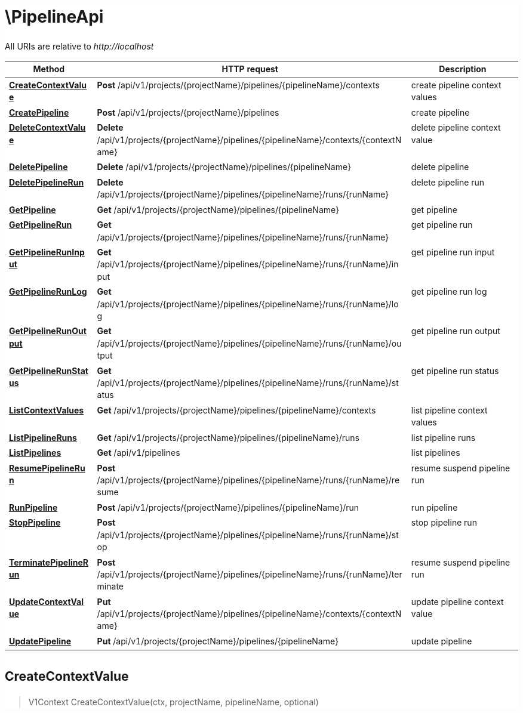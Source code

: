 # \PipelineApi

All URIs are relative to *http://localhost*

Method | HTTP request | Description
------------- | ------------- | -------------
[**CreateContextValue**](PipelineApi.md#CreateContextValue) | **Post** /api/v1/projects/{projectName}/pipelines/{pipelineName}/contexts | create pipeline context values
[**CreatePipeline**](PipelineApi.md#CreatePipeline) | **Post** /api/v1/projects/{projectName}/pipelines | create pipeline
[**DeleteContextValue**](PipelineApi.md#DeleteContextValue) | **Delete** /api/v1/projects/{projectName}/pipelines/{pipelineName}/contexts/{contextName} | delete pipeline context value
[**DeletePipeline**](PipelineApi.md#DeletePipeline) | **Delete** /api/v1/projects/{projectName}/pipelines/{pipelineName} | delete pipeline
[**DeletePipelineRun**](PipelineApi.md#DeletePipelineRun) | **Delete** /api/v1/projects/{projectName}/pipelines/{pipelineName}/runs/{runName} | delete pipeline run
[**GetPipeline**](PipelineApi.md#GetPipeline) | **Get** /api/v1/projects/{projectName}/pipelines/{pipelineName} | get pipeline
[**GetPipelineRun**](PipelineApi.md#GetPipelineRun) | **Get** /api/v1/projects/{projectName}/pipelines/{pipelineName}/runs/{runName} | get pipeline run
[**GetPipelineRunInput**](PipelineApi.md#GetPipelineRunInput) | **Get** /api/v1/projects/{projectName}/pipelines/{pipelineName}/runs/{runName}/input | get pipeline run input
[**GetPipelineRunLog**](PipelineApi.md#GetPipelineRunLog) | **Get** /api/v1/projects/{projectName}/pipelines/{pipelineName}/runs/{runName}/log | get pipeline run log
[**GetPipelineRunOutput**](PipelineApi.md#GetPipelineRunOutput) | **Get** /api/v1/projects/{projectName}/pipelines/{pipelineName}/runs/{runName}/output | get pipeline run output
[**GetPipelineRunStatus**](PipelineApi.md#GetPipelineRunStatus) | **Get** /api/v1/projects/{projectName}/pipelines/{pipelineName}/runs/{runName}/status | get pipeline run status
[**ListContextValues**](PipelineApi.md#ListContextValues) | **Get** /api/v1/projects/{projectName}/pipelines/{pipelineName}/contexts | list pipeline context values
[**ListPipelineRuns**](PipelineApi.md#ListPipelineRuns) | **Get** /api/v1/projects/{projectName}/pipelines/{pipelineName}/runs | list pipeline runs
[**ListPipelines**](PipelineApi.md#ListPipelines) | **Get** /api/v1/pipelines | list pipelines
[**ResumePipelineRun**](PipelineApi.md#ResumePipelineRun) | **Post** /api/v1/projects/{projectName}/pipelines/{pipelineName}/runs/{runName}/resume | resume suspend pipeline run
[**RunPipeline**](PipelineApi.md#RunPipeline) | **Post** /api/v1/projects/{projectName}/pipelines/{pipelineName}/run | run pipeline
[**StopPipeline**](PipelineApi.md#StopPipeline) | **Post** /api/v1/projects/{projectName}/pipelines/{pipelineName}/runs/{runName}/stop | stop pipeline run
[**TerminatePipelineRun**](PipelineApi.md#TerminatePipelineRun) | **Post** /api/v1/projects/{projectName}/pipelines/{pipelineName}/runs/{runName}/terminate | resume suspend pipeline run
[**UpdateContextValue**](PipelineApi.md#UpdateContextValue) | **Put** /api/v1/projects/{projectName}/pipelines/{pipelineName}/contexts/{contextName} | update pipeline context value
[**UpdatePipeline**](PipelineApi.md#UpdatePipeline) | **Put** /api/v1/projects/{projectName}/pipelines/{pipelineName} | update pipeline



## CreateContextValue

> V1Context CreateContextValue(ctx, projectName, pipelineName, optional)
